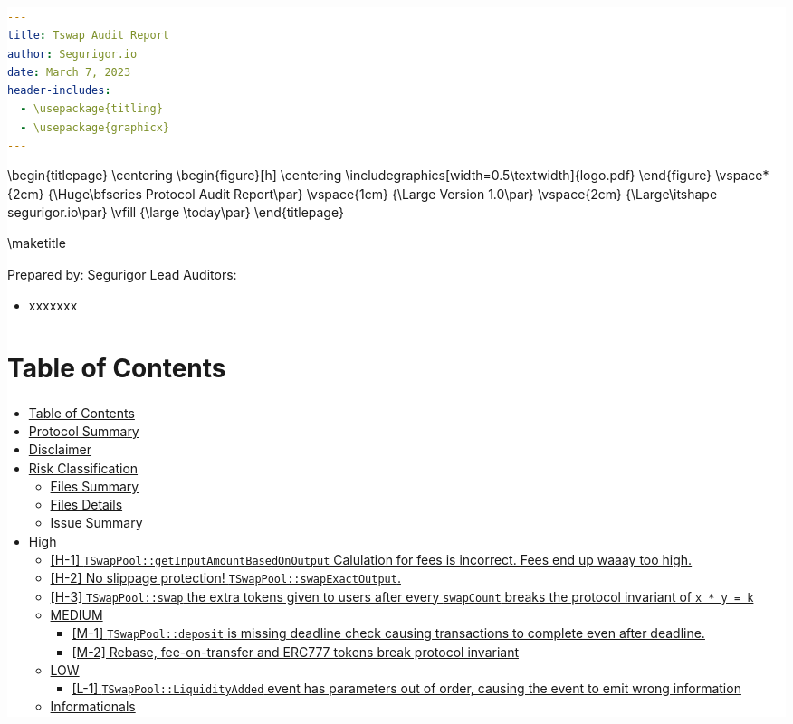```yaml
---
title: Tswap Audit Report
author: Segurigor.io
date: March 7, 2023
header-includes:
  - \usepackage{titling}
  - \usepackage{graphicx}
---
```


\begin{titlepage}
\centering
\begin{figure}[h]
\centering
\includegraphics[width=0.5\textwidth]{logo.pdf}
\end{figure}
\vspace\*{2cm}
{\Huge\bfseries Protocol Audit Report\par}
\vspace{1cm}
{\Large Version 1.0\par}
\vspace{2cm}
{\Large\itshape segurigor.io\par}
\vfill
{\large \today\par}
\end{titlepage}

\maketitle



Prepared by: [Segurigor](https://Segurigor.io)
Lead Auditors:

- xxxxxxx

# Table of Contents

- [Table of Contents](#table-of-contents)
- [Protocol Summary](#protocol-summary)
- [Disclaimer](#disclaimer)
- [Risk Classification](#risk-classification)
  - [Files Summary](#files-summary)
  - [Files Details](#files-details)
  - [Issue Summary](#issue-summary)
- [High](#high)
    - [\[H-1\] `TSwapPool::getInputAmountBasedOnOutput` Calulation for fees is incorrect. Fees end up waaay too high.](#h-1-tswappoolgetinputamountbasedonoutput-calulation-for-fees-is-incorrect-fees-end-up-waaay-too-high)
    - [\[H-2\] No slippage protection! `TSwapPool::swapExactOutput`.](#h-2-no-slippage-protection-tswappoolswapexactoutput)
    - [\[H-3\] `TSwapPool::swap` the extra tokens given to users after every `swapCount` breaks the protocol invariant of `x * y = k`](#h-3-tswappoolswap-the-extra-tokens-given-to-users-after-every-swapcount-breaks-the-protocol-invariant-of-x--y--k)
  - [MEDIUM](#medium)
    - [\[M-1\] `TSwapPool::deposit` is missing deadline check causing transactions to complete even after deadline.](#m-1-tswappooldeposit-is-missing-deadline-check-causing-transactions-to-complete-even-after-deadline)
    - [\[M-2\] Rebase, fee-on-transfer and ERC777 tokens break protocol invariant](#m-2-rebase-fee-on-transfer-and-erc777-tokens-break-protocol-invariant)
  - [LOW](#low)
    - [\[L-1\] `TSwapPool::LiquidityAdded` event has parameters out of order, causing the event to emit wrong information](#l-1-tswappoolliquidityadded-event-has-parameters-out-of-order-causing-the-event-to-emit-wrong-information)
  - [Informationals](#informationals)